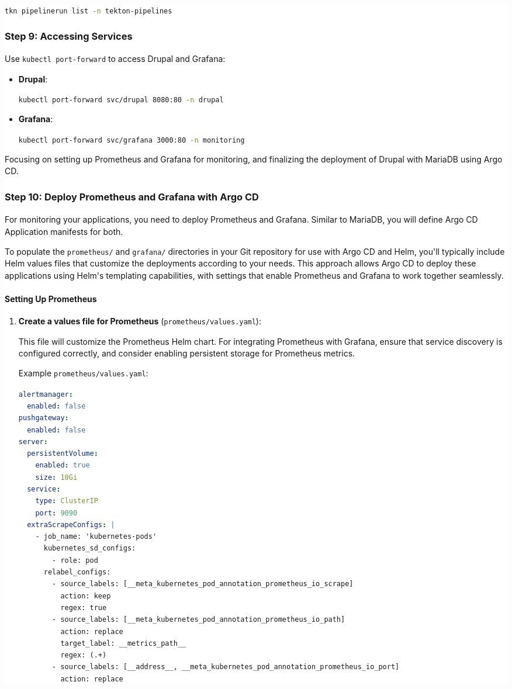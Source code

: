 ```bash
tkn pipelinerun list -n tekton-pipelines
```

### Step 9: Accessing Services

Use `kubectl port-forward` to access Drupal and Grafana:

- **Drupal**:

    ```bash
    kubectl port-forward svc/drupal 8080:80 -n drupal
    ```

- **Grafana**:

    ```bash
    kubectl port-forward svc/grafana 3000:80 -n monitoring
    ```

Focusing on setting up Prometheus and Grafana for monitoring, and finalizing the deployment of Drupal with MariaDB using Argo CD.

### Step 10: Deploy Prometheus and Grafana with Argo CD

For monitoring your applications, you need to deploy Prometheus and Grafana. Similar to MariaDB, you will define Argo CD Application manifests for both.

To populate the `prometheus/` and `grafana/` directories in your Git repository for use with Argo CD and Helm, you'll typically include Helm values files that customize the deployments according to your needs. This approach allows Argo CD to deploy these applications using Helm's templating capabilities, with settings that enable Prometheus and Grafana to work together seamlessly.

#### Setting Up Prometheus

1. **Create a values file for Prometheus** (`prometheus/values.yaml`):

   This file will customize the Prometheus Helm chart. For integrating Prometheus with Grafana, ensure that service discovery is configured correctly, and consider enabling persistent storage for Prometheus metrics.

   Example `prometheus/values.yaml`:

   ```yaml
   alertmanager:
     enabled: false
   pushgateway:
     enabled: false
   server:
     persistentVolume:
       enabled: true
       size: 10Gi
     service:
       type: ClusterIP
       port: 9090
     extraScrapeConfigs: |
       - job_name: 'kubernetes-pods'
         kubernetes_sd_configs:
           - role: pod
         relabel_configs:
           - source_labels: [__meta_kubernetes_pod_annotation_prometheus_io_scrape]
             action: keep
             regex: true
           - source_labels: [__meta_kubernetes_pod_annotation_prometheus_io_path]
             action: replace
             target_label: __metrics_path__
             regex: (.+)
           - source_labels: [__address__, __meta_kubernetes_pod_annotation_prometheus_io_port]
             action: replace
   ```